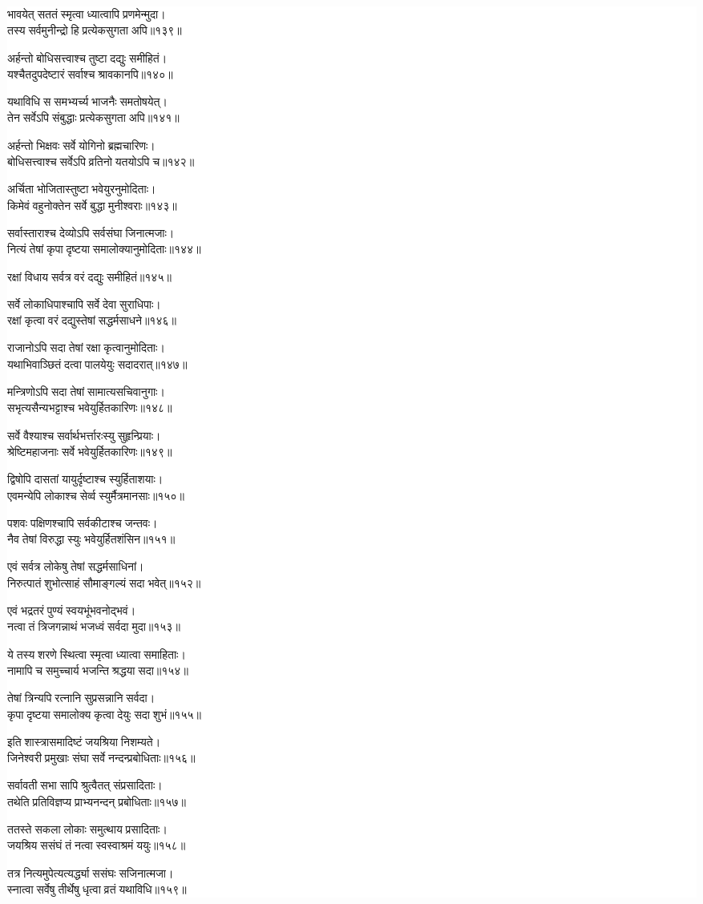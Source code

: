 भावयेत् सततं स्मृत्वा ध्यात्वापि प्रणमेन्मुदा।  
तस्य सर्वमुनीन्द्रो हि प्रत्येकसुगता अपि॥१३९॥

अर्हन्तो बोधिसत्त्वाश्च तुष्टा दद्युः समीहितं।  
यश्चैतदुपदेष्टारं सर्वाश्च श्रावकानपि॥१४०॥

यथाविधि स समभ्यर्च्य भाजनैः समतोषयेत्।  
तेन सर्वेऽपि संबुद्धाः प्रत्येकसुगता अपि॥१४१॥

अर्हन्तो भिक्षवः सर्वे योगिनो ब्रह्मचारिणः।  
बोधिसत्त्वाश्च सर्वेऽपि व्रतिनो यतयोऽपि च॥१४२॥

अर्चिता भोजितास्तुष्टा भवेयुरनुमोदिताः।  
किमेवं वहुनोक्तेन सर्वे बुद्धा मुनीश्वराः॥१४३॥

सर्वास्ताराश्च देव्योऽपि सर्वसंघा जिनात्मजाः।  
नित्यं तेषां कृपा दृष्टया समालोक्यानुमोदिताः॥१४४॥

रक्षां विधाय सर्वत्र वरं दद्युः समीहितं॥१४५॥

सर्वे लोकाधिपाश्चापि सर्वे देवा सुराधिपाः।  
रक्षां कृत्वा वरं दद्युस्तेषां सद्धर्मसाधने॥१४६॥

राजानोऽपि सदा तेषां रक्षा कृत्वानुमोदिताः।  
यथाभिवाञ्छितं दत्वा पालयेयुः सदादरात्॥१४७॥

मन्त्रिणोऽपि सदा तेषां सामात्यसचिवानुगाः।  
सभृत्यसैन्यभट्टाश्च भवेयुर्हितकारिणः॥१४८॥

सर्वे वैश्याश्च सर्वार्थभर्त्तारःस्यु सुहृन्प्रियाः।  
श्रेष्टिमहाजनाः सर्वे भवेयुर्हितकारिणः॥१४९॥

द्विषोपि दासतां यायुर्दृष्टाश्च स्युर्हिताशयाः।  
एवमन्येपि लोकाश्च सेर्व्व स्युर्मैत्रमानसाः॥१५०॥

पशवः पक्षिणश्चापि सर्वकीटाश्च जन्तवः।  
नैव तेषां विरुद्धा स्युः भवेयुर्हितशंसिन॥१५१॥

एवं सर्वत्र लोकेषु तेषां सद्धर्मसाधिनां।  
निरुत्पातं शुभोत्साहं सौमाङ्गल्यं सदा भवेत्॥१५२॥

एवं भद्रतरं पुण्यं स्वयभूंभवनोद्भवं।  
नत्वा तं त्रिजगन्नाथं भजध्वं सर्वदा मुदा॥१५३॥

ये तस्य शरणे स्थित्वा स्मृत्वा ध्यात्वा समाहिताः।  
नामापि च समुच्चार्य भजन्ति श्रद्धया सदा॥१५४॥

तेषां त्रिन्यपि रत्नानि सुप्रसन्नानि सर्वदा।  
कृपा दृष्टया समालोक्य कृत्वा देयुः सदा शुभं॥१५५॥

इति शास्त्रासमादिष्टं जयश्रिया निशम्यते।  
जिनेश्वरी प्रमुखाः संघा सर्वे नन्दन्प्रबोधिताः॥१५६॥

सर्वावती सभा सापि श्रुत्वैतत् संप्रसादिताः।  
तथेति प्रतिविज्ञप्य प्राभ्यनन्दन् प्रबोधिताः॥१५७॥

ततस्ते सकला लोकाः समुत्थाय प्रसादिताः।  
जयश्रिय ससंघं तं नत्वा स्वस्वाश्रमं ययुः॥१५८॥

तत्र नित्यमुपेत्यत्यर्द्ध्या ससंघः सजिनात्मजा।  
स्नात्वा सर्वेषु तीर्थेषु धृत्वा व्रतं यथाविधि॥१५९॥
